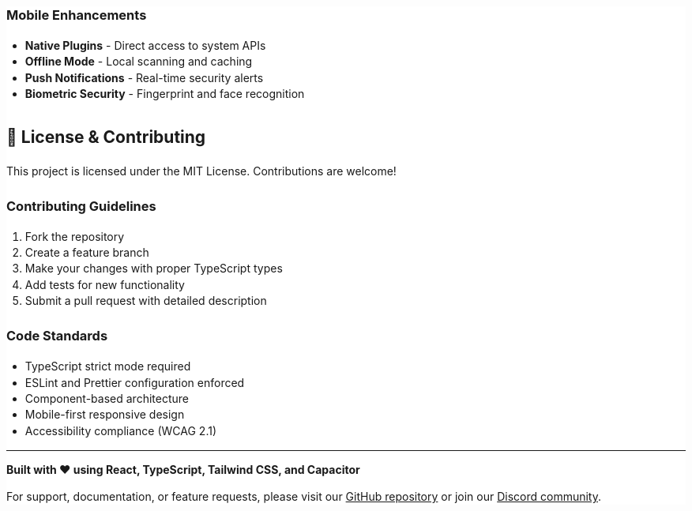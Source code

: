 ### Mobile Enhancements
- **Native Plugins** - Direct access to system APIs
- **Offline Mode** - Local scanning and caching
- **Push Notifications** - Real-time security alerts
- **Biometric Security** - Fingerprint and face recognition

## 📄 License & Contributing

This project is licensed under the MIT License. Contributions are welcome!

### Contributing Guidelines
1. Fork the repository
2. Create a feature branch
3. Make your changes with proper TypeScript types
4. Add tests for new functionality
5. Submit a pull request with detailed description

### Code Standards
- TypeScript strict mode required
- ESLint and Prettier configuration enforced
- Component-based architecture
- Mobile-first responsive design
- Accessibility compliance (WCAG 2.1)

---

**Built with ❤️ using React, TypeScript, Tailwind CSS, and Capacitor**

For support, documentation, or feature requests, please visit our [GitHub repository](https://github.com/your-repo/ai-malware-guard) or join our [Discord community](https://discord.gg/your-discord).
